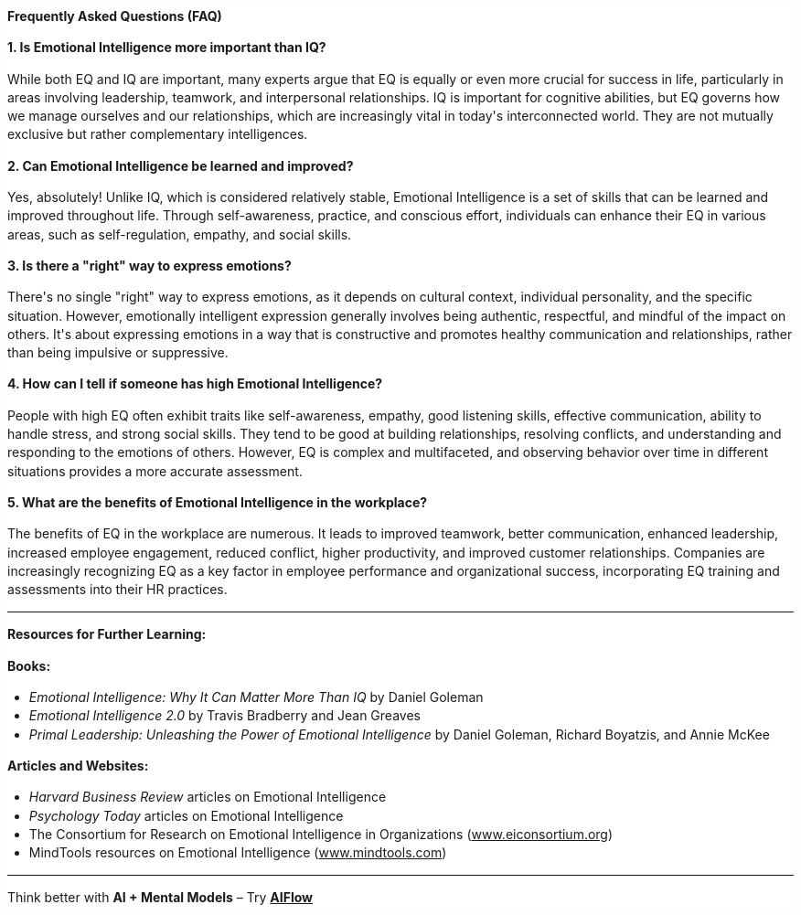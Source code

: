 
**Frequently Asked Questions (FAQ)**

**1. Is Emotional Intelligence more important than IQ?**

While both EQ and IQ are important, many experts argue that EQ is equally or even more crucial for success in life, particularly in areas involving leadership, teamwork, and interpersonal relationships. IQ is important for cognitive abilities, but EQ governs how we manage ourselves and our relationships, which are increasingly vital in today's interconnected world. They are not mutually exclusive but rather complementary intelligences.

**2. Can Emotional Intelligence be learned and improved?**

Yes, absolutely! Unlike IQ, which is considered relatively stable, Emotional Intelligence is a set of skills that can be learned and improved throughout life. Through self-awareness, practice, and conscious effort, individuals can enhance their EQ in various areas, such as self-regulation, empathy, and social skills.

**3. Is there a "right" way to express emotions?**

There's no single "right" way to express emotions, as it depends on cultural context, individual personality, and the specific situation. However, emotionally intelligent expression generally involves being authentic, respectful, and mindful of the impact on others. It's about expressing emotions in a way that is constructive and promotes healthy communication and relationships, rather than being impulsive or suppressive.

**4. How can I tell if someone has high Emotional Intelligence?**

People with high EQ often exhibit traits like self-awareness, empathy, good listening skills, effective communication, ability to handle stress, and strong social skills. They tend to be good at building relationships, resolving conflicts, and understanding and responding to the emotions of others. However, EQ is complex and multifaceted, and observing behavior over time in different situations provides a more accurate assessment.

**5. What are the benefits of Emotional Intelligence in the workplace?**

The benefits of EQ in the workplace are numerous. It leads to improved teamwork, better communication, enhanced leadership, increased employee engagement, reduced conflict, higher productivity, and improved customer relationships.  Companies are increasingly recognizing EQ as a key factor in employee performance and organizational success, incorporating EQ training and assessments into their HR practices.

---

**Resources for Further Learning:**

**Books:**

*   *Emotional Intelligence: Why It Can Matter More Than IQ* by Daniel Goleman
*   *Emotional Intelligence 2.0* by Travis Bradberry and Jean Greaves
*   *Primal Leadership: Unleashing the Power of Emotional Intelligence* by Daniel Goleman, Richard Boyatzis, and Annie McKee

**Articles and Websites:**

*   *Harvard Business Review* articles on Emotional Intelligence
*   *Psychology Today* articles on Emotional Intelligence
*   The Consortium for Research on Emotional Intelligence in Organizations (www.eiconsortium.org)
*   MindTools resources on Emotional Intelligence (www.mindtools.com)

---

Think better with **AI + Mental Models** – Try **[AIFlow](/)**